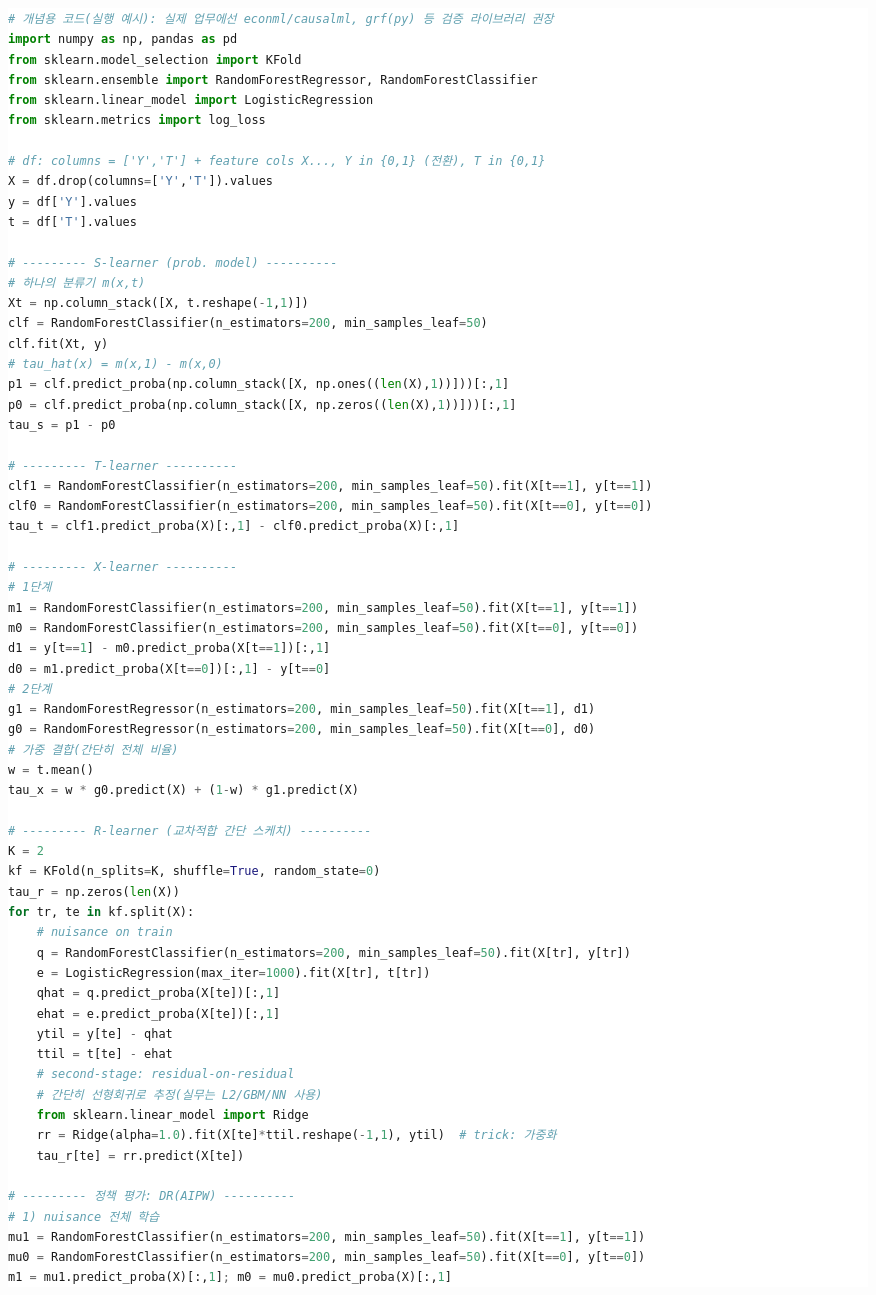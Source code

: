 ```python
# 개념용 코드(실행 예시): 실제 업무에선 econml/causalml, grf(py) 등 검증 라이브러리 권장
import numpy as np, pandas as pd
from sklearn.model_selection import KFold
from sklearn.ensemble import RandomForestRegressor, RandomForestClassifier
from sklearn.linear_model import LogisticRegression
from sklearn.metrics import log_loss

# df: columns = ['Y','T'] + feature cols X..., Y in {0,1} (전환), T in {0,1}
X = df.drop(columns=['Y','T']).values
y = df['Y'].values
t = df['T'].values

# --------- S-learner (prob. model) ----------
# 하나의 분류기 m(x,t)
Xt = np.column_stack([X, t.reshape(-1,1)])
clf = RandomForestClassifier(n_estimators=200, min_samples_leaf=50)
clf.fit(Xt, y)
# tau_hat(x) = m(x,1) - m(x,0)
p1 = clf.predict_proba(np.column_stack([X, np.ones((len(X),1))]))[:,1]
p0 = clf.predict_proba(np.column_stack([X, np.zeros((len(X),1))]))[:,1]
tau_s = p1 - p0

# --------- T-learner ----------
clf1 = RandomForestClassifier(n_estimators=200, min_samples_leaf=50).fit(X[t==1], y[t==1])
clf0 = RandomForestClassifier(n_estimators=200, min_samples_leaf=50).fit(X[t==0], y[t==0])
tau_t = clf1.predict_proba(X)[:,1] - clf0.predict_proba(X)[:,1]

# --------- X-learner ----------
# 1단계
m1 = RandomForestClassifier(n_estimators=200, min_samples_leaf=50).fit(X[t==1], y[t==1])
m0 = RandomForestClassifier(n_estimators=200, min_samples_leaf=50).fit(X[t==0], y[t==0])
d1 = y[t==1] - m0.predict_proba(X[t==1])[:,1]
d0 = m1.predict_proba(X[t==0])[:,1] - y[t==0]
# 2단계
g1 = RandomForestRegressor(n_estimators=200, min_samples_leaf=50).fit(X[t==1], d1)
g0 = RandomForestRegressor(n_estimators=200, min_samples_leaf=50).fit(X[t==0], d0)
# 가중 결합(간단히 전체 비율)
w = t.mean()
tau_x = w * g0.predict(X) + (1-w) * g1.predict(X)

# --------- R-learner (교차적합 간단 스케치) ----------
K = 2
kf = KFold(n_splits=K, shuffle=True, random_state=0)
tau_r = np.zeros(len(X))
for tr, te in kf.split(X):
    # nuisance on train
    q = RandomForestClassifier(n_estimators=200, min_samples_leaf=50).fit(X[tr], y[tr])
    e = LogisticRegression(max_iter=1000).fit(X[tr], t[tr])
    qhat = q.predict_proba(X[te])[:,1]
    ehat = e.predict_proba(X[te])[:,1]
    ytil = y[te] - qhat
    ttil = t[te] - ehat
    # second-stage: residual-on-residual
    # 간단히 선형회귀로 추정(실무는 L2/GBM/NN 사용)
    from sklearn.linear_model import Ridge
    rr = Ridge(alpha=1.0).fit(X[te]*ttil.reshape(-1,1), ytil)  # trick: 가중화
    tau_r[te] = rr.predict(X[te])

# --------- 정책 평가: DR(AIPW) ----------
# 1) nuisance 전체 학습
mu1 = RandomForestClassifier(n_estimators=200, min_samples_leaf=50).fit(X[t==1], y[t==1])
mu0 = RandomForestClassifier(n_estimators=200, min_samples_leaf=50).fit(X[t==0], y[t==0])
m1 = mu1.predict_proba(X)[:,1]; m0 = mu0.predict_proba(X)[:,1]
```